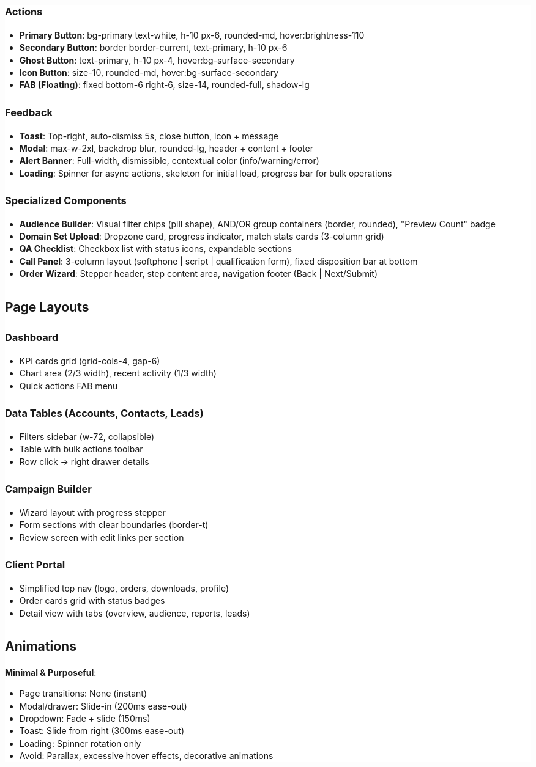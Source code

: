 ### Actions
- **Primary Button**: bg-primary text-white, h-10 px-6, rounded-md, hover:brightness-110
- **Secondary Button**: border border-current, text-primary, h-10 px-6
- **Ghost Button**: text-primary, h-10 px-4, hover:bg-surface-secondary
- **Icon Button**: size-10, rounded-md, hover:bg-surface-secondary
- **FAB (Floating)**: fixed bottom-6 right-6, size-14, rounded-full, shadow-lg

### Feedback
- **Toast**: Top-right, auto-dismiss 5s, close button, icon + message
- **Modal**: max-w-2xl, backdrop blur, rounded-lg, header + content + footer
- **Alert Banner**: Full-width, dismissible, contextual color (info/warning/error)
- **Loading**: Spinner for async actions, skeleton for initial load, progress bar for bulk operations

### Specialized Components
- **Audience Builder**: Visual filter chips (pill shape), AND/OR group containers (border, rounded), "Preview Count" badge
- **Domain Set Upload**: Dropzone card, progress indicator, match stats cards (3-column grid)
- **QA Checklist**: Checkbox list with status icons, expandable sections
- **Call Panel**: 3-column layout (softphone | script | qualification form), fixed disposition bar at bottom
- **Order Wizard**: Stepper header, step content area, navigation footer (Back | Next/Submit)

## Page Layouts

### Dashboard
- KPI cards grid (grid-cols-4, gap-6)
- Chart area (2/3 width), recent activity (1/3 width)
- Quick actions FAB menu

### Data Tables (Accounts, Contacts, Leads)
- Filters sidebar (w-72, collapsible)
- Table with bulk actions toolbar
- Row click → right drawer details

### Campaign Builder
- Wizard layout with progress stepper
- Form sections with clear boundaries (border-t)
- Review screen with edit links per section

### Client Portal
- Simplified top nav (logo, orders, downloads, profile)
- Order cards grid with status badges
- Detail view with tabs (overview, audience, reports, leads)

## Animations

**Minimal & Purposeful**:
- Page transitions: None (instant)
- Modal/drawer: Slide-in (200ms ease-out)
- Dropdown: Fade + slide (150ms)
- Toast: Slide from right (300ms ease-out)
- Loading: Spinner rotation only
- Avoid: Parallax, excessive hover effects, decorative animations

